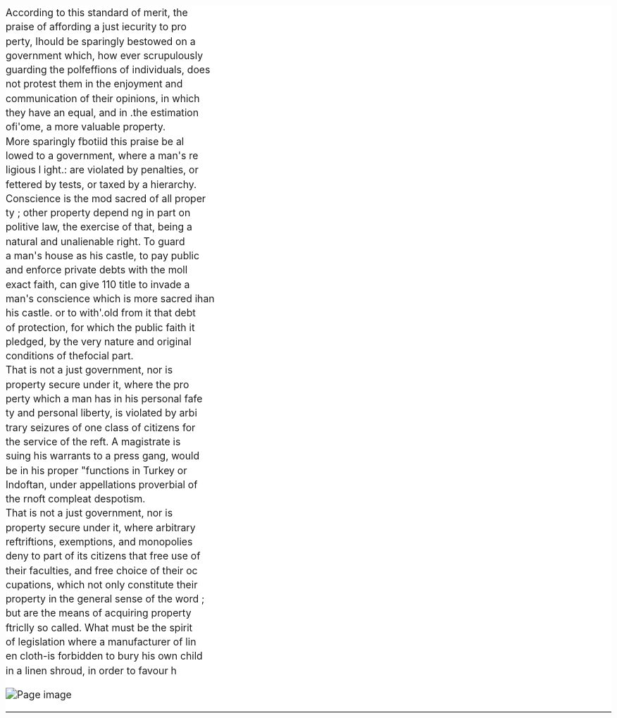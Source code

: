 According to this standard of merit, the  
praise of affording a just iecurity to pro­  
perty, Ihould be sparingly bestowed on a  
government which, how ever scrupulously  
guarding the polfeffions of individuals, does  
not protest them in the enjoyment and  
communication of their opinions, in which  
they have an equal, and in .the estimation  
ofi&#x27;ome, a more valuable property.  
More sparingly fbotiid this praise be al­  
lowed to a government, where a man&#x27;s re­  
ligious l ight.: are violated by penalties, or  
fettered by tests, or taxed by a hierarchy.  
Conscience is the mod sacred of all proper­  
ty ; other property depend ng in part on  
politive law, the exercise of that, being a  
natural and unalienable right. To guard  
a man&#x27;s house as his castle, to pay public  
and enforce private debts with the moll  
exact faith, can give 110 title to invade a  
man&#x27;s conscience which is more sacred ihan  
his castle. or to with&#x27;.old from it that debt  
of protection, for which the public faith it  
pledged, by the very nature and original  
conditions of thefocial part.  
That is not a just government, nor is  
property secure under it, where the pro­  
perty which a man has in his personal fafe­  
ty and personal liberty, is violated by arbi­  
trary seizures of one class of citizens for  
the service of the reft. A magistrate is­  
suing his warrants to a press gang, would  
be in his proper &quot;functions in Turkey or  
Indoftan, under appellations proverbial of  
the rnoft compleat despotism.  
That is not a just government, nor is  
property secure under it, where arbitrary  
reftriftions, exemptions, and monopolies  
deny to part of its citizens that free use of  
their faculties, and free choice of their oc­  
cupations, which not only constitute their  
property in the general sense of the word ;  
but are the means of acquiring property  
ftriclly so called. What must be the spirit  
of legislation where a manufacturer of lin­  
en cloth-is forbidden to bury his own child  
in a linen shroud, in order to favour h
</td><td style="width: 50%; max-height: 75%; margin: auto; display: block;">
<img alt="Page image" src="https://tile.loc.gov/image-services/iiif/service:ndnp:dlc:batch_dlc_germanrex_ver01:data:sn83025887:print:1792032901:0002/pct:71.16507838917921,32.1747572815534,21.241930525668614,61.810679611650485/!600,600/0/default.jpg"/>
</td>
</tr></table>

---